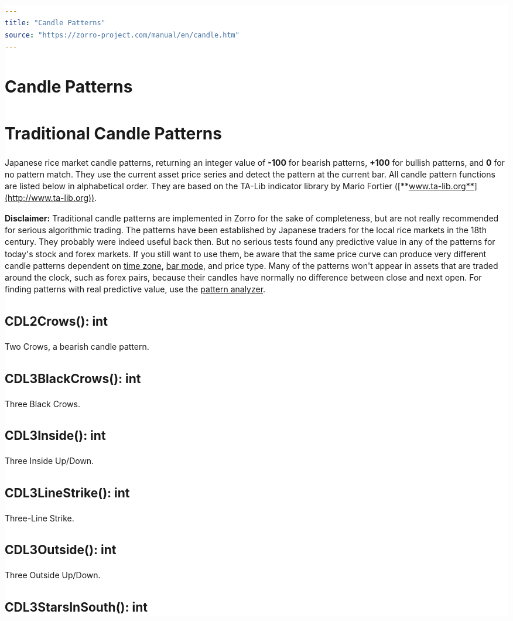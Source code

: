 ```yaml
---
title: "Candle Patterns"
source: "https://zorro-project.com/manual/en/candle.htm"
---
```


# Candle Patterns

# Traditional Candle Patterns

Japanese rice market candle patterns, returning an integer value of **\-100** for bearish patterns, **+100** for bullish patterns, and **0** for no pattern match. They use the current asset price series and detect the pattern at the current bar. All candle pattern functions are listed below in alphabetical order. They are based on the TA-Lib indicator library by Mario Fortier ([**www.ta-lib.org**](http://www.ta-lib.org)).

**Disclaimer:** Traditional candle patterns are implemented in Zorro for the sake of completeness, but are not really recommended for serious algorithmic trading. The patterns have been established by Japanese traders for the local rice markets in the 18th century. They probably were indeed useful back then. But no serious tests found any predictive value in any of the patterns for today's stock and forex markets. If you still want to use them, be aware that the same price curve can produce very different candle patterns dependent on [time zone](assetzone.md), [bar mode](200_BarMode.md), and price type. Many of the patterns won't appear in assets that are traded around the clock, such as forex pairs, because their candles have normally no difference between close and next open. For finding patterns with real predictive value, use the [pattern analyzer](advisor.md).

## CDL2Crows(): int

Two Crows, a bearish candle pattern.  

## CDL3BlackCrows(): int

Three Black Crows.  

## CDL3Inside(): int

Three Inside Up/Down.  

## CDL3LineStrike(): int

Three-Line Strike.  

## CDL3Outside(): int

Three Outside Up/Down.  

## CDL3StarsInSouth(): int
